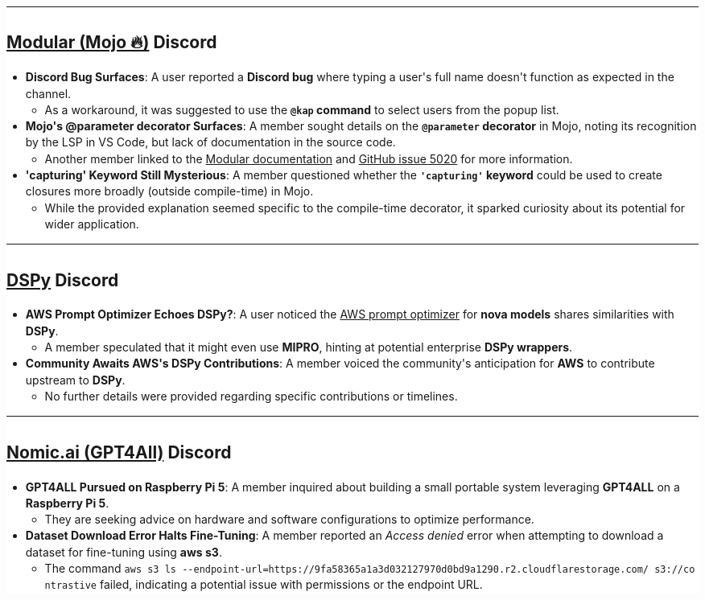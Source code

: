 
---



## [Modular (Mojo 🔥)](https://discord.com/channels/1087530497313357884) Discord

- **Discord Bug Surfaces**: A user reported a **Discord bug** where typing a user's full name doesn't function as expected in the channel.
   - As a workaround, it was suggested to use the **`@kap` command** to select users from the popup list.
- **Mojo's @parameter decorator Surfaces**: A member sought details on the **`@parameter` decorator** in Mojo, noting its recognition by the LSP in VS Code, but lack of documentation in the source code.
   - Another member linked to the [Modular documentation](https://docs.modular.com/mojo/manual/decorators/parameter/#parametric-closure) and [GitHub issue 5020](https://github.com/modular/modular/issues/5020) for more information.
- **'capturing' Keyword Still Mysterious**: A member questioned whether the **`'capturing'` keyword** could be used to create closures more broadly (outside compile-time) in Mojo.
   - While the provided explanation seemed specific to the compile-time decorator, it sparked curiosity about its potential for wider application.



---



## [DSPy](https://discord.com/channels/1161519468141355160) Discord

- **AWS Prompt Optimizer Echoes DSPy?**: A user noticed the [AWS prompt optimizer](https://x.com/AWSAI/status/1794862993470116345) for **nova models** shares similarities with **DSPy**.
   - A member speculated that it might even use **MIPRO**, hinting at potential enterprise **DSPy wrappers**.
- **Community Awaits AWS's DSPy Contributions**: A member voiced the community's anticipation for **AWS** to contribute upstream to **DSPy**.
   - No further details were provided regarding specific contributions or timelines.



---



## [Nomic.ai (GPT4All)](https://discord.com/channels/1076964370942267462) Discord

- **GPT4ALL Pursued on Raspberry Pi 5**: A member inquired about building a small portable system leveraging **GPT4ALL** on a **Raspberry Pi 5**.
   - They are seeking advice on hardware and software configurations to optimize performance.
- **Dataset Download Error Halts Fine-Tuning**: A member reported an *Access denied* error when attempting to download a dataset for fine-tuning using **aws s3**.
   - The command `aws s3 ls --endpoint-url=https://9fa58365a1a3d032127970d0bd9a1290.r2.cloudflarestorage.com/ s3://contrastive` failed, indicating a potential issue with permissions or the endpoint URL.
